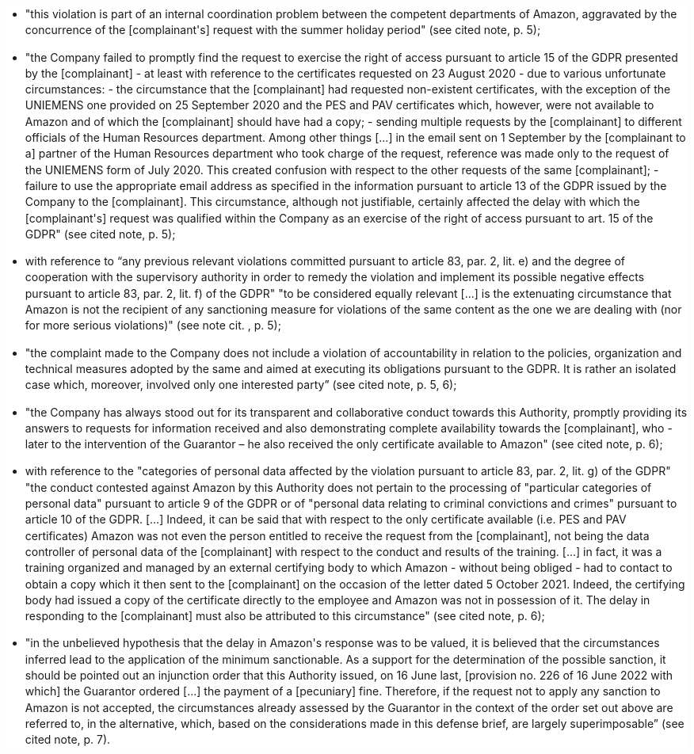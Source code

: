 - "this violation is part of an internal coordination problem between the competent departments of Amazon, aggravated by the concurrence of the \[complainant's\] request with the summer holiday period" (see cited note, p. 5);

- "the Company failed to promptly find the request to exercise the right of access pursuant to article 15 of the GDPR presented by the \[complainant\] - at least with reference to the certificates requested on 23 August 2020 - due to various unfortunate circumstances: - the circumstance that the \[complainant\] had requested non-existent certificates, with the exception of the UNIEMENS one provided on 25 September 2020 and the PES and PAV certificates which, however, were not available to Amazon and of which the \[complainant\] should have had a copy; - sending multiple requests by the \[complainant\] to different officials of the Human Resources department. Among other things \[...\] in the email sent on 1 September by the \[complainant to a\] partner of the Human Resources department who took charge of the request, reference was made only to the request of the UNIEMENS form of July 2020. This created confusion with respect to the other requests of the same \[complainant\]; - failure to use the appropriate email address as specified in the information pursuant to article 13 of the GDPR issued by the Company to the \[complainant\]. This circumstance, although not justifiable, certainly affected the delay with which the \[complainant's\] request was qualified within the Company as an exercise of the right of access pursuant to art. 15 of the GDPR" (see cited note, p. 5);

- with reference to “any previous relevant violations committed pursuant to article 83, par. 2, lit. e) and the degree of cooperation with the supervisory authority in order to remedy the violation and implement its possible negative effects pursuant to article 83, par. 2, lit. f) of the GDPR" "to be considered equally relevant \[...\] is the extenuating circumstance that Amazon is not the recipient of any sanctioning measure for violations of the same content as the one we are dealing with (nor for more serious violations)" (see note cit. , p. 5);

- "the complaint made to the Company does not include a violation of accountability in relation to the policies, organization and technical measures adopted by the same and aimed at executing its obligations pursuant to the GDPR. It is rather an isolated case which, moreover, involved only one interested party” (see cited note, p. 5, 6);

- "the Company has always stood out for its transparent and collaborative conduct towards this Authority, promptly providing its answers to requests for information received and also demonstrating complete availability towards the \[complainant\], who - later to the intervention of the Guarantor – he also received the only certificate available to Amazon" (see cited note, p. 6);

- with reference to the "categories of personal data affected by the violation pursuant to article 83, par. 2, lit. g) of the GDPR" "the conduct contested against Amazon by this Authority does not pertain to the processing of "particular categories of personal data" pursuant to article 9 of the GDPR or of "personal data relating to criminal convictions and crimes" pursuant to article 10 of the GDPR. \[…\] Indeed, it can be said that with respect to the only certificate available (i.e. PES and PAV certificates) Amazon was not even the person entitled to receive the request from the \[complainant\], not being the data controller of personal data of the \[complainant\] with respect to the conduct and results of the training. \[...\] in fact, it was a training organized and managed by an external certifying body to which Amazon - without being obliged - had to contact to obtain a copy which it then sent to the \[complainant\] on the occasion of the letter dated 5 October 2021. Indeed, the certifying body had issued a copy of the certificate directly to the employee and Amazon was not in possession of it. The delay in responding to the \[complainant\] must also be attributed to this circumstance" (see cited note, p. 6);

- "in the unbelieved hypothesis that the delay in Amazon's response was to be valued, it is believed that the circumstances inferred lead to the application of the minimum sanctionable. As a support for the determination of the possible sanction, it should be pointed out an injunction order that this Authority issued, on 16 June last, \[provision no. 226 of 16 June 2022 with which\] the Guarantor ordered \[...\] the payment of a \[pecuniary\] fine. Therefore, if the request not to apply any sanction to Amazon is not accepted, the circumstances already assessed by the Guarantor in the context of the order set out above are referred to, in the alternative, which, based on the considerations made in this defense brief, are largely superimposable” (see cited note, p. 7).
